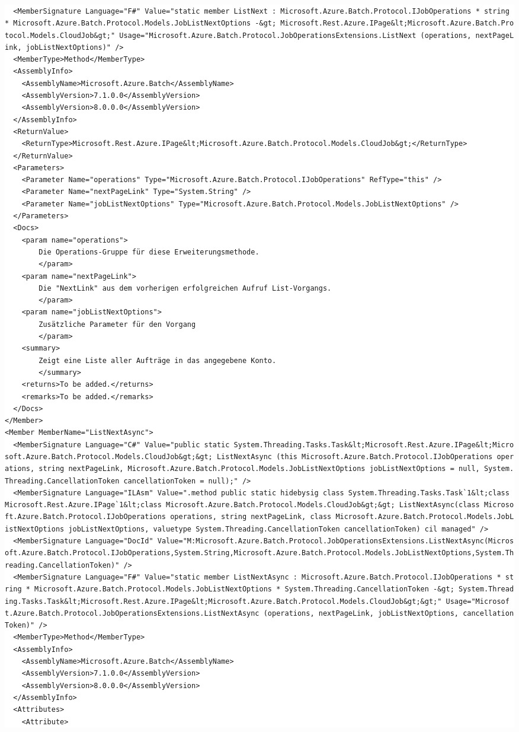       <MemberSignature Language="F#" Value="static member ListNext : Microsoft.Azure.Batch.Protocol.IJobOperations * string * Microsoft.Azure.Batch.Protocol.Models.JobListNextOptions -&gt; Microsoft.Rest.Azure.IPage&lt;Microsoft.Azure.Batch.Protocol.Models.CloudJob&gt;" Usage="Microsoft.Azure.Batch.Protocol.JobOperationsExtensions.ListNext (operations, nextPageLink, jobListNextOptions)" />
      <MemberType>Method</MemberType>
      <AssemblyInfo>
        <AssemblyName>Microsoft.Azure.Batch</AssemblyName>
        <AssemblyVersion>7.1.0.0</AssemblyVersion>
        <AssemblyVersion>8.0.0.0</AssemblyVersion>
      </AssemblyInfo>
      <ReturnValue>
        <ReturnType>Microsoft.Rest.Azure.IPage&lt;Microsoft.Azure.Batch.Protocol.Models.CloudJob&gt;</ReturnType>
      </ReturnValue>
      <Parameters>
        <Parameter Name="operations" Type="Microsoft.Azure.Batch.Protocol.IJobOperations" RefType="this" />
        <Parameter Name="nextPageLink" Type="System.String" />
        <Parameter Name="jobListNextOptions" Type="Microsoft.Azure.Batch.Protocol.Models.JobListNextOptions" />
      </Parameters>
      <Docs>
        <param name="operations">
            Die Operations-Gruppe für diese Erweiterungsmethode.
            </param>
        <param name="nextPageLink">
            Die "NextLink" aus dem vorherigen erfolgreichen Aufruf List-Vorgangs.
            </param>
        <param name="jobListNextOptions">
            Zusätzliche Parameter für den Vorgang
            </param>
        <summary>
            Zeigt eine Liste aller Aufträge in das angegebene Konto.
            </summary>
        <returns>To be added.</returns>
        <remarks>To be added.</remarks>
      </Docs>
    </Member>
    <Member MemberName="ListNextAsync">
      <MemberSignature Language="C#" Value="public static System.Threading.Tasks.Task&lt;Microsoft.Rest.Azure.IPage&lt;Microsoft.Azure.Batch.Protocol.Models.CloudJob&gt;&gt; ListNextAsync (this Microsoft.Azure.Batch.Protocol.IJobOperations operations, string nextPageLink, Microsoft.Azure.Batch.Protocol.Models.JobListNextOptions jobListNextOptions = null, System.Threading.CancellationToken cancellationToken = null);" />
      <MemberSignature Language="ILAsm" Value=".method public static hidebysig class System.Threading.Tasks.Task`1&lt;class Microsoft.Rest.Azure.IPage`1&lt;class Microsoft.Azure.Batch.Protocol.Models.CloudJob&gt;&gt; ListNextAsync(class Microsoft.Azure.Batch.Protocol.IJobOperations operations, string nextPageLink, class Microsoft.Azure.Batch.Protocol.Models.JobListNextOptions jobListNextOptions, valuetype System.Threading.CancellationToken cancellationToken) cil managed" />
      <MemberSignature Language="DocId" Value="M:Microsoft.Azure.Batch.Protocol.JobOperationsExtensions.ListNextAsync(Microsoft.Azure.Batch.Protocol.IJobOperations,System.String,Microsoft.Azure.Batch.Protocol.Models.JobListNextOptions,System.Threading.CancellationToken)" />
      <MemberSignature Language="F#" Value="static member ListNextAsync : Microsoft.Azure.Batch.Protocol.IJobOperations * string * Microsoft.Azure.Batch.Protocol.Models.JobListNextOptions * System.Threading.CancellationToken -&gt; System.Threading.Tasks.Task&lt;Microsoft.Rest.Azure.IPage&lt;Microsoft.Azure.Batch.Protocol.Models.CloudJob&gt;&gt;" Usage="Microsoft.Azure.Batch.Protocol.JobOperationsExtensions.ListNextAsync (operations, nextPageLink, jobListNextOptions, cancellationToken)" />
      <MemberType>Method</MemberType>
      <AssemblyInfo>
        <AssemblyName>Microsoft.Azure.Batch</AssemblyName>
        <AssemblyVersion>7.1.0.0</AssemblyVersion>
        <AssemblyVersion>8.0.0.0</AssemblyVersion>
      </AssemblyInfo>
      <Attributes>
        <Attribute>